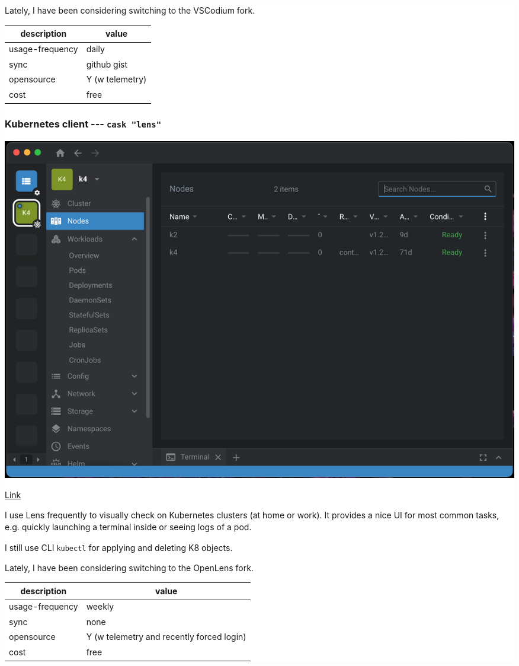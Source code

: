 Lately, I have been considering switching to the VSCodium fork.

| **description**| **value** |
| -----------| ----------- |
| usage-frequency  | daily       |
| sync       | github gist |
| opensource |    Y (w telemetry)       |
| cost       |    free     |

### Kubernetes client --- `cask "lens"`
![](/assets/images/macapps/lens.png)

[Link](https://k8slens.dev/)

I use Lens frequently to visually check on Kubernetes clusters (at home or work). It provides a nice UI for most common tasks, e.g. quickly launching a terminal inside or seeing logs of a pod.

I still use CLI `kubectl` for applying and deleting K8 objects.

Lately, I have been considering switching to the OpenLens fork.

| **description**| **value** |
| -----------| ----------- |
| usage-frequency  | weekly   |
| sync       | none |
| opensource |    Y (w telemetry and recently forced login)       |
| cost       |    free     |
